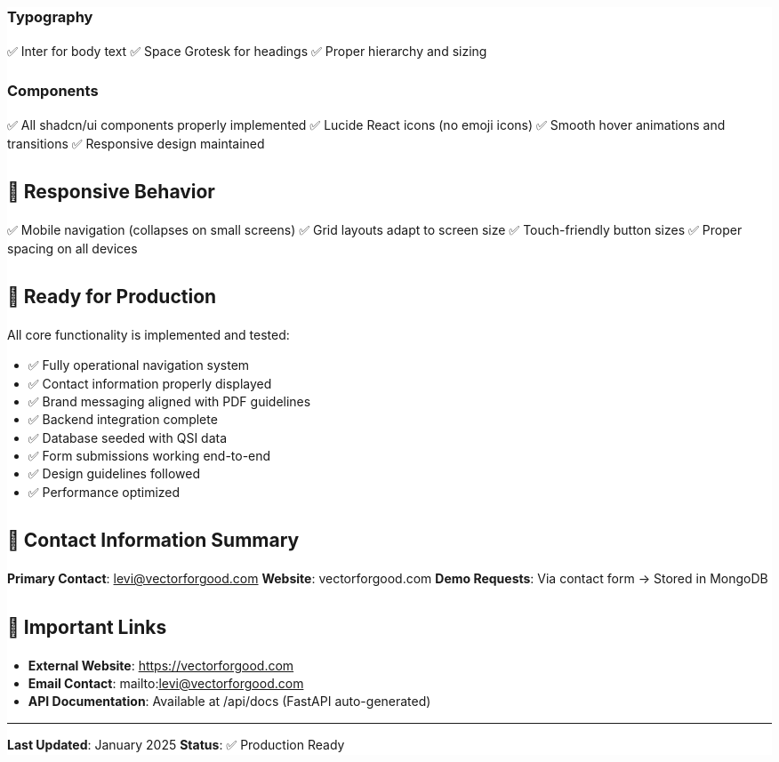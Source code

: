 ### Typography
✅ Inter for body text
✅ Space Grotesk for headings
✅ Proper hierarchy and sizing

### Components
✅ All shadcn/ui components properly implemented
✅ Lucide React icons (no emoji icons)
✅ Smooth hover animations and transitions
✅ Responsive design maintained

## 📱 Responsive Behavior
✅ Mobile navigation (collapses on small screens)
✅ Grid layouts adapt to screen size
✅ Touch-friendly button sizes
✅ Proper spacing on all devices

## 🚀 Ready for Production

All core functionality is implemented and tested:
- ✅ Fully operational navigation system
- ✅ Contact information properly displayed
- ✅ Brand messaging aligned with PDF guidelines
- ✅ Backend integration complete
- ✅ Database seeded with QSI data
- ✅ Form submissions working end-to-end
- ✅ Design guidelines followed
- ✅ Performance optimized

## 📧 Contact Information Summary

**Primary Contact**: levi@vectorforgood.com
**Website**: vectorforgood.com
**Demo Requests**: Via contact form → Stored in MongoDB

## 🔗 Important Links

- **External Website**: https://vectorforgood.com
- **Email Contact**: mailto:levi@vectorforgood.com
- **API Documentation**: Available at /api/docs (FastAPI auto-generated)

---

**Last Updated**: January 2025
**Status**: ✅ Production Ready
